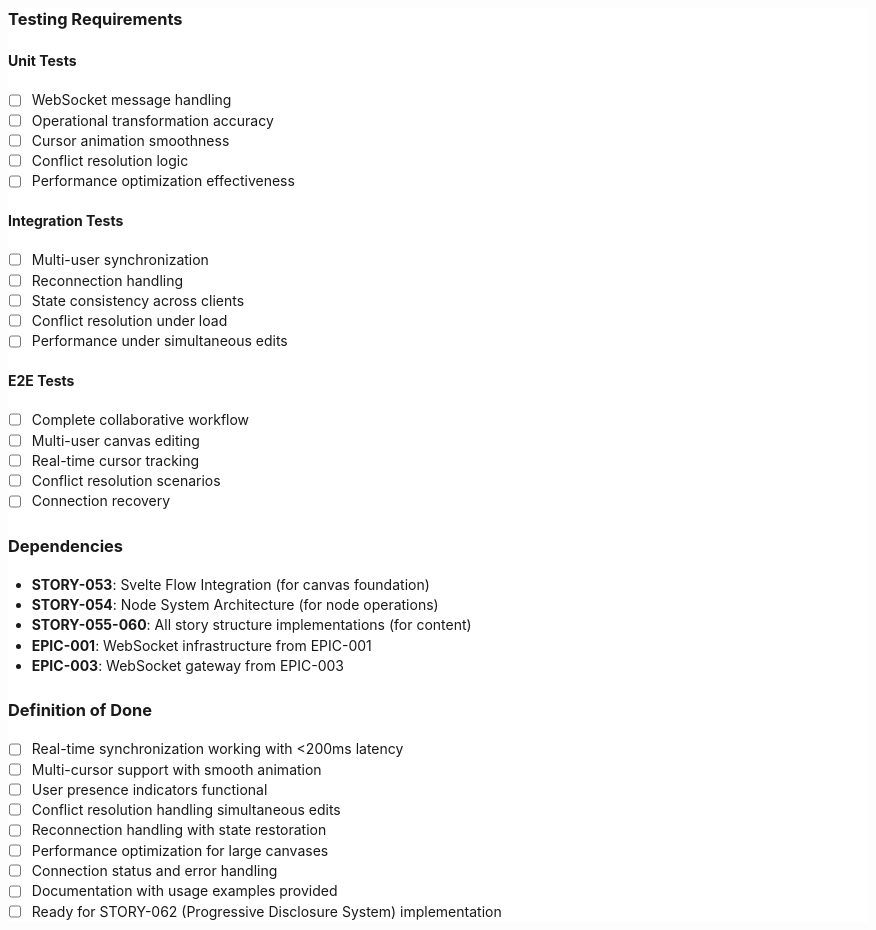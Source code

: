 ### Testing Requirements

#### Unit Tests
- [ ] WebSocket message handling
- [ ] Operational transformation accuracy
- [ ] Cursor animation smoothness
- [ ] Conflict resolution logic
- [ ] Performance optimization effectiveness

#### Integration Tests
- [ ] Multi-user synchronization
- [ ] Reconnection handling
- [ ] State consistency across clients
- [ ] Conflict resolution under load
- [ ] Performance under simultaneous edits

#### E2E Tests
- [ ] Complete collaborative workflow
- [ ] Multi-user canvas editing
- [ ] Real-time cursor tracking
- [ ] Conflict resolution scenarios
- [ ] Connection recovery

### Dependencies
- **STORY-053**: Svelte Flow Integration (for canvas foundation)
- **STORY-054**: Node System Architecture (for node operations)
- **STORY-055-060**: All story structure implementations (for content)
- **EPIC-001**: WebSocket infrastructure from EPIC-001
- **EPIC-003**: WebSocket gateway from EPIC-003

### Definition of Done
- [ ] Real-time synchronization working with <200ms latency
- [ ] Multi-cursor support with smooth animation
- [ ] User presence indicators functional
- [ ] Conflict resolution handling simultaneous edits
- [ ] Reconnection handling with state restoration
- [ ] Performance optimization for large canvases
- [ ] Connection status and error handling
- [ ] Documentation with usage examples provided
- [ ] Ready for STORY-062 (Progressive Disclosure System) implementation